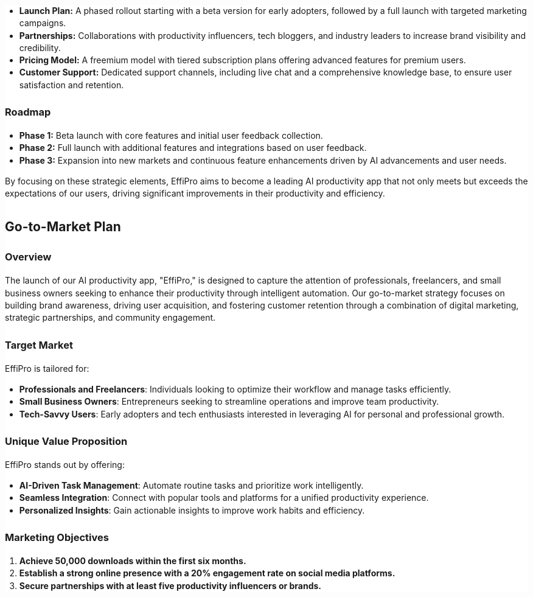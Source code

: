 - **Launch Plan:** A phased rollout starting with a beta version for early adopters, followed by a full launch with targeted marketing campaigns.
- **Partnerships:** Collaborations with productivity influencers, tech bloggers, and industry leaders to increase brand visibility and credibility.
- **Pricing Model:** A freemium model with tiered subscription plans offering advanced features for premium users.
- **Customer Support:** Dedicated support channels, including live chat and a comprehensive knowledge base, to ensure user satisfaction and retention.

### Roadmap

- **Phase 1:** Beta launch with core features and initial user feedback collection.
- **Phase 2:** Full launch with additional features and integrations based on user feedback.
- **Phase 3:** Expansion into new markets and continuous feature enhancements driven by AI advancements and user needs.

By focusing on these strategic elements, EffiPro aims to become a leading AI productivity app that not only meets but exceeds the expectations of our users, driving significant improvements in their productivity and efficiency.

## Go-to-Market Plan

### Overview

The launch of our AI productivity app, "EffiPro," is designed to capture the attention of professionals, freelancers, and small business owners seeking to enhance their productivity through intelligent automation. Our go-to-market strategy focuses on building brand awareness, driving user acquisition, and fostering customer retention through a combination of digital marketing, strategic partnerships, and community engagement.

### Target Market

EffiPro is tailored for:

- **Professionals and Freelancers**: Individuals looking to optimize their workflow and manage tasks efficiently.
- **Small Business Owners**: Entrepreneurs seeking to streamline operations and improve team productivity.
- **Tech-Savvy Users**: Early adopters and tech enthusiasts interested in leveraging AI for personal and professional growth.

### Unique Value Proposition

EffiPro stands out by offering:

- **AI-Driven Task Management**: Automate routine tasks and prioritize work intelligently.
- **Seamless Integration**: Connect with popular tools and platforms for a unified productivity experience.
- **Personalized Insights**: Gain actionable insights to improve work habits and efficiency.

### Marketing Objectives

1. **Achieve 50,000 downloads within the first six months.**
2. **Establish a strong online presence with a 20% engagement rate on social media platforms.**
3. **Secure partnerships with at least five productivity influencers or brands.**
